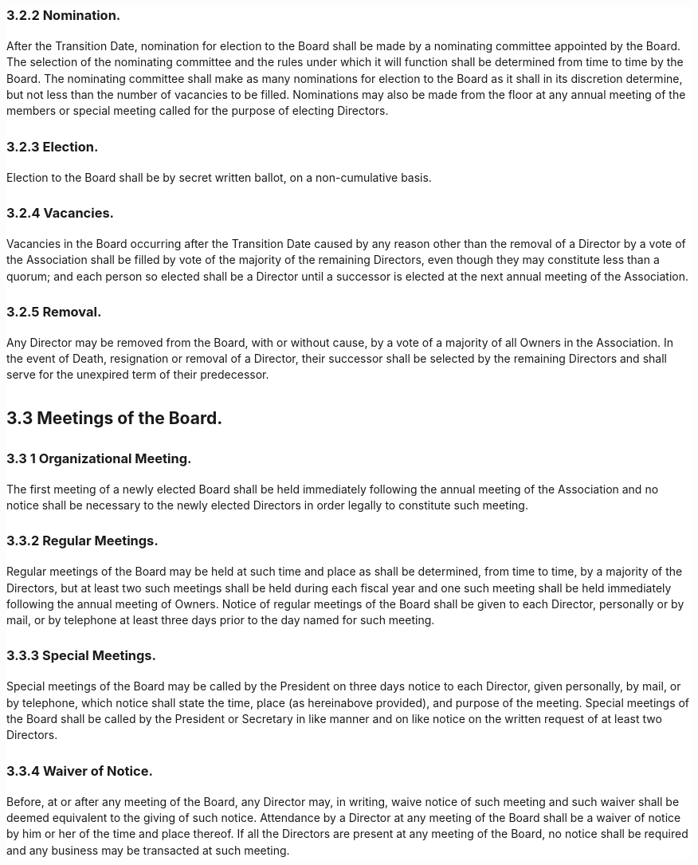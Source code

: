 ### 3.2.2 Nomination.
After the Transition Date, nomination for election to the Board shall be made by a nominating committee appointed by the Board. The selection of the nominating committee and the rules under which it will function shall be determined from time to time by the Board. The nominating committee shall make as many nominations for election to the Board as it shall in its discretion determine, but not less than the number of vacancies to be filled. Nominations may also be made from the floor at any annual meeting of the members or special meeting called for the purpose of electing Directors.

### 3.2.3 Election.
Election to the Board shall be by secret written ballot, on a non-cumulative basis.

### 3.2.4 Vacancies.
Vacancies in the Board occurring after the Transition Date caused by any reason other than the removal of a Director by a vote of the Association shall be filled by vote of the majority of the remaining Directors, even though they may constitute less than a quorum; and each person so elected shall be a Director until a successor is elected at the next annual meeting of the Association.

### 3.2.5 Removal. 
Any Director may be removed from the Board, with or without cause, by a vote of a majority of all Owners in the Association. In the event of Death, resignation or removal of a Director, their successor shall be selected by the remaining Directors and shall serve for the unexpired term of their predecessor.

## 3.3 Meetings of the Board.

### 3.3 1 Organizational Meeting.
The first meeting of a newly elected Board shall be held immediately following the annual meeting of the Association and no notice shall be necessary to the newly elected Directors in order legally to constitute such meeting.

### 3.3.2 Regular Meetings.
Regular meetings of the Board may be held at such time and place as shall be determined, from time to time, by a majority of the Directors, but at least two such meetings shall be held during each fiscal year and one such meeting shall be held immediately following the annual meeting of Owners. Notice of regular meetings of the Board shall be given to each Director, personally or by mail, or by telephone at least three days prior to the day named for such meeting.

### 3.3.3 Special Meetings.
Special meetings of the Board may be called by the President on three days notice to each Director, given personally, by mail, or by telephone, which notice shall state the time, place (as hereinabove provided), and purpose of the meeting. Special meetings of the Board shall be called by the President or Secretary in like manner and on like notice on the written request of at least two Directors.

### 3.3.4 Waiver of Notice.
Before, at or after any meeting of the Board, any Director may, in writing, waive notice of such meeting and such waiver shall be deemed equivalent to the giving of such notice. Attendance by a Director at any meeting of the Board shall be a waiver of notice by him or her of the time and place thereof. If all the Directors are present at any meeting of the Board, no notice shall be required and any business may be transacted at such meeting.
